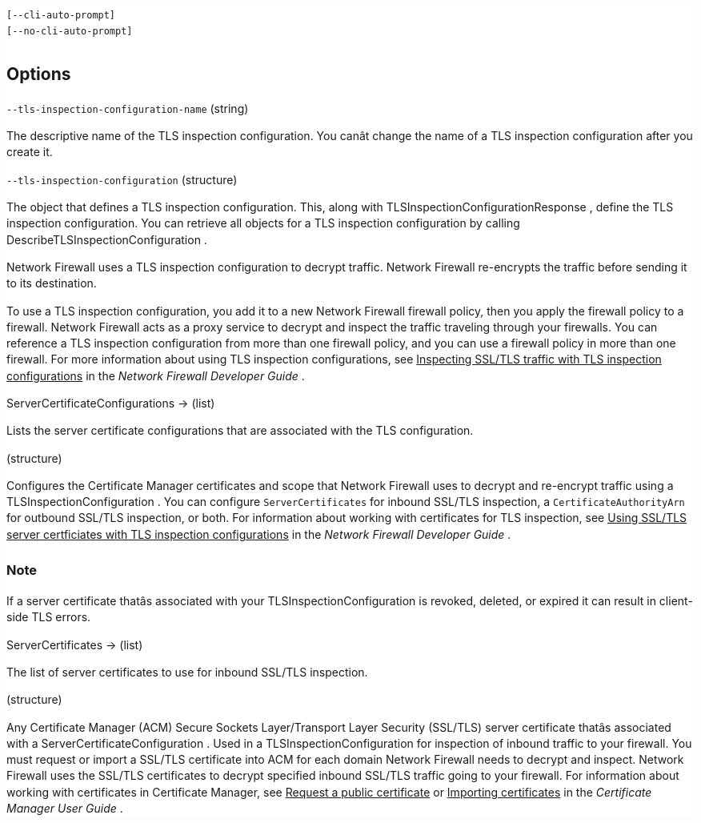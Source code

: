 ```
[--cli-auto-prompt]
[--no-cli-auto-prompt]
```

## Options

`--tls-inspection-configuration-name` (string)

The descriptive name of the TLS inspection configuration. You canât change the name of a TLS inspection configuration after you create it.

`--tls-inspection-configuration` (structure)

The object that defines a TLS inspection configuration. This, along with  TLSInspectionConfigurationResponse , define the TLS inspection configuration. You can retrieve all objects for a TLS inspection configuration by calling  DescribeTLSInspectionConfiguration .

Network Firewall uses a TLS inspection configuration to decrypt traffic. Network Firewall re-encrypts the traffic before sending it to its destination.

To use a TLS inspection configuration, you add it to a new Network Firewall firewall policy, then you apply the firewall policy to a firewall. Network Firewall acts as a proxy service to decrypt and inspect the traffic traveling through your firewalls. You can reference a TLS inspection configuration from more than one firewall policy, and you can use a firewall policy in more than one firewall. For more information about using TLS inspection configurations, see [Inspecting SSL/TLS traffic with TLS inspection configurations](https://docs.aws.amazon.com/network-firewall/latest/developerguide/tls-inspection.html) in the *Network Firewall Developer Guide* .

ServerCertificateConfigurations -> (list)

Lists the server certificate configurations that are associated with the TLS configuration.

(structure)

Configures the Certificate Manager certificates and scope that Network Firewall uses to decrypt and re-encrypt traffic using a  TLSInspectionConfiguration . You can configure `ServerCertificates` for inbound SSL/TLS inspection, a `CertificateAuthorityArn` for outbound SSL/TLS inspection, or both. For information about working with certificates for TLS inspection, see [Using SSL/TLS server certficiates with TLS inspection configurations](https://docs.aws.amazon.com/network-firewall/latest/developerguide/tls-inspection-certificate-requirements.html) in the *Network Firewall Developer Guide* .

### Note

If a server certificate thatâs associated with your  TLSInspectionConfiguration is revoked, deleted, or expired it can result in client-side TLS errors.

ServerCertificates -> (list)

The list of server certificates to use for inbound SSL/TLS inspection.

(structure)

Any Certificate Manager (ACM) Secure Sockets Layer/Transport Layer Security (SSL/TLS) server certificate thatâs associated with a  ServerCertificateConfiguration . Used in a  TLSInspectionConfiguration for inspection of inbound traffic to your firewall. You must request or import a SSL/TLS certificate into ACM for each domain Network Firewall needs to decrypt and inspect. Network Firewall uses the SSL/TLS certificates to decrypt specified inbound SSL/TLS traffic going to your firewall. For information about working with certificates in Certificate Manager, see [Request a public certificate](https://docs.aws.amazon.com/acm/latest/userguide/gs-acm-request-public.html) or [Importing certificates](https://docs.aws.amazon.com/acm/latest/userguide/import-certificate.html) in the *Certificate Manager User Guide* .
